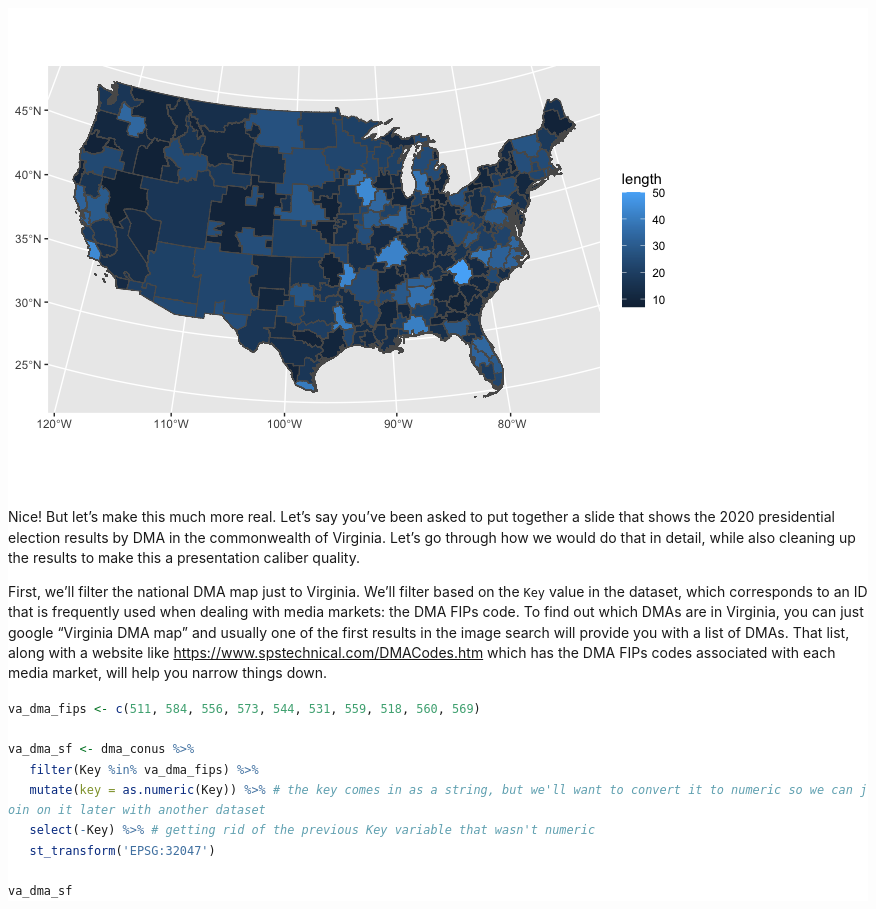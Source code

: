 ![](Week-10-Geospatial_files/figure-gfm/unnamed-chunk-10-1.png)

Nice! But let’s make this much more real. Let’s say you’ve been asked to
put together a slide that shows the 2020 presidential election results
by DMA in the commonwealth of Virginia. Let’s go through how we would do
that in detail, while also cleaning up the results to make this a
presentation caliber quality.

First, we’ll filter the national DMA map just to Virginia. We’ll filter
based on the `Key` value in the dataset, which corresponds to an ID that
is frequently used when dealing with media markets: the DMA FIPs code.
To find out which DMAs are in Virginia, you can just google “Virginia
DMA map” and usually one of the first results in the image search will
provide you with a list of DMAs. That list, along with a website like
<https://www.spstechnical.com/DMACodes.htm> which has the DMA FIPs codes
associated with each media market, will help you narrow things down.

``` r
va_dma_fips <- c(511, 584, 556, 573, 544, 531, 559, 518, 560, 569)

va_dma_sf <- dma_conus %>%
   filter(Key %in% va_dma_fips) %>% 
   mutate(key = as.numeric(Key)) %>% # the key comes in as a string, but we'll want to convert it to numeric so we can join on it later with another dataset
   select(-Key) %>% # getting rid of the previous Key variable that wasn't numeric
   st_transform('EPSG:32047')

va_dma_sf
```
